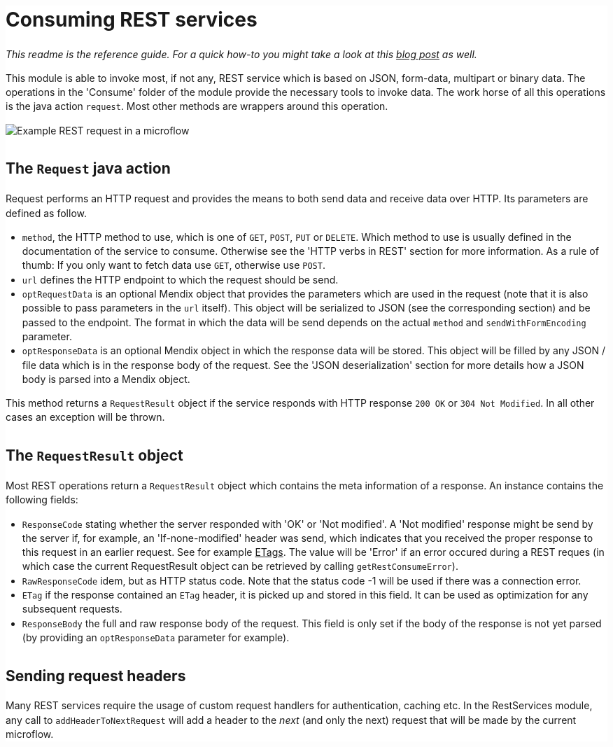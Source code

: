 # Consuming REST services

*This readme is the reference guide. For a quick how-to you might take a look at this [blog post](http://www.mendix.com/blog/consuming-first-rest-service/) as well.*

This module is able to invoke most, if not any, REST service which is based on JSON, form-data, multipart or binary data. The operations in the 'Consume' folder of the module provide the necessary tools to invoke data. The work horse of all this operations is the java action `request`. Most other methods are wrappers around this operation.

![Example REST request in a microflow](images/examplemf.png)

## The `Request` java action
Request performs an HTTP request and provides the means to both send data and receive data over HTTP. Its parameters are defined as follow.

* `method`, the HTTP method to use, which is one of `GET`, `POST`, `PUT` or `DELETE`. Which method to use is usually defined in the documentation of the service to consume. Otherwise see the 'HTTP verbs in REST' section for more information. As a rule of thumb: If you only want to fetch data use `GET`, otherwise use `POST`.
* `url` defines the HTTP endpoint to which the request should be send.
* `optRequestData` is an optional Mendix object that provides the parameters which are used in the request (note that it is also possible to pass parameters in the `url` itself). This object will be serialized to JSON (see the corresponding section) and be passed to the endpoint. The format in which the data will be send depends on the actual `method` and `sendWithFormEncoding` parameter.
* `optResponseData` is an optional Mendix object in which the response data will be stored. This object will be filled by any JSON / file data which is in the response body of the request. See the 'JSON deserialization' section for more details how a JSON body is parsed into a Mendix object.

This method returns a `RequestResult` object if the service responds with HTTP response `200 OK` or `304 Not Modified`. In all other cases an exception will be thrown.

## The `RequestResult` object
Most REST operations return a `RequestResult` object which contains the meta information of a response. An instance contains the following fields:

* `ResponseCode` stating whether the server responded with 'OK'  or 'Not modified'. A 'Not modified' response might be send by the server if, for example, an 'If-none-modified' header was send, which indicates that you received the proper response to this request in an earlier request. See for example [ETags](http://en.wikipedia.org/wiki/HTTP_ETag). The value will be 'Error' if an error occured during a REST reques (in which case the current RequestResult object can be retrieved by calling `getRestConsumeError`).
* `RawResponseCode` idem, but as HTTP status code. Note that the status code -1 will be used if there was a connection error. 
* `ETag` if the response contained an `ETag` header, it is picked up and stored in this field. It can be used as optimization for any subsequent requests.
* `ResponseBody` the full and raw response body of the request. This field is only set if the body of the response is not yet parsed (by providing an `optResponseData` parameter for example).

## Sending request headers
Many REST services require the usage of custom request handlers for authentication, caching etc. In the RestServices module, any call to `addHeaderToNextRequest` will add a header to the *next* (and only the next) request that will be made by the current microflow.
